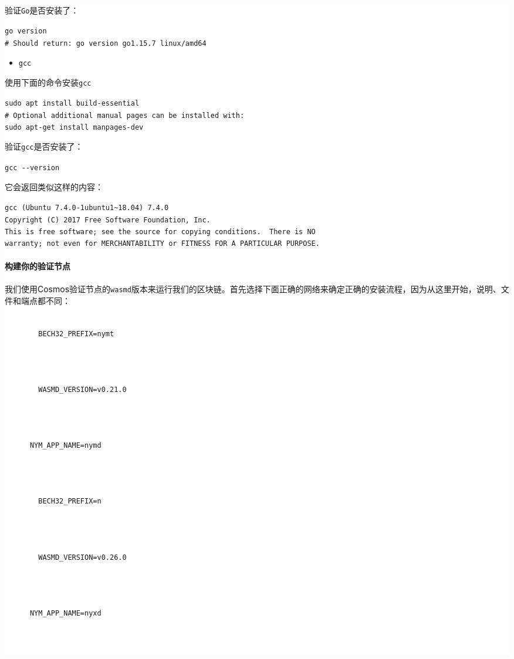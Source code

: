 验证`Go`是否安装了：

```
go version
# Should return: go version go1.15.7 linux/amd64
```

- `gcc`

使用下面的命令安装`gcc` 

```
sudo apt install build-essential
# Optional additional manual pages can be installed with:
sudo apt-get install manpages-dev
```

验证`gcc`是否安装了：

```
gcc --version
```

它会返回类似这样的内容：

```
gcc (Ubuntu 7.4.0-1ubuntu1~18.04) 7.4.0
Copyright (C) 2017 Free Software Foundation, Inc.
This is free software; see the source for copying conditions.  There is NO
warranty; not even for MERCHANTABILITY or FITNESS FOR A PARTICULAR PURPOSE.
```

#### 构建你的验证节点

我们使用Cosmos验证节点的`wasmd`版本来运行我们的区块链。首先选择下面正确的网络来确定正确的安装流程，因为从这里开始，说明、文件和端点都不同：


<Tabs groupId="nym-network">
  <TabItem value="sandbox" label="Sandbox（测试网）">
    <pre>
      <code>
        BECH32_PREFIX=nymt
      </code>
    </pre>
        <pre>
      <code>
        WASMD_VERSION=v0.21.0
      </code>
    </pre>
    <pre>
      <code>
      NYM_APP_NAME=nymd
      </code>
    </pre>
    </TabItem>
    <TabItem value="mainnet" label="Nyx（主网）">
      <pre>
      <code>
        BECH32_PREFIX=n
      </code>
    </pre>
      <pre>
      <code>
        WASMD_VERSION=v0.26.0
      </code>
    </pre>
        <pre>
      <code>
      NYM_APP_NAME=nyxd
      </code>